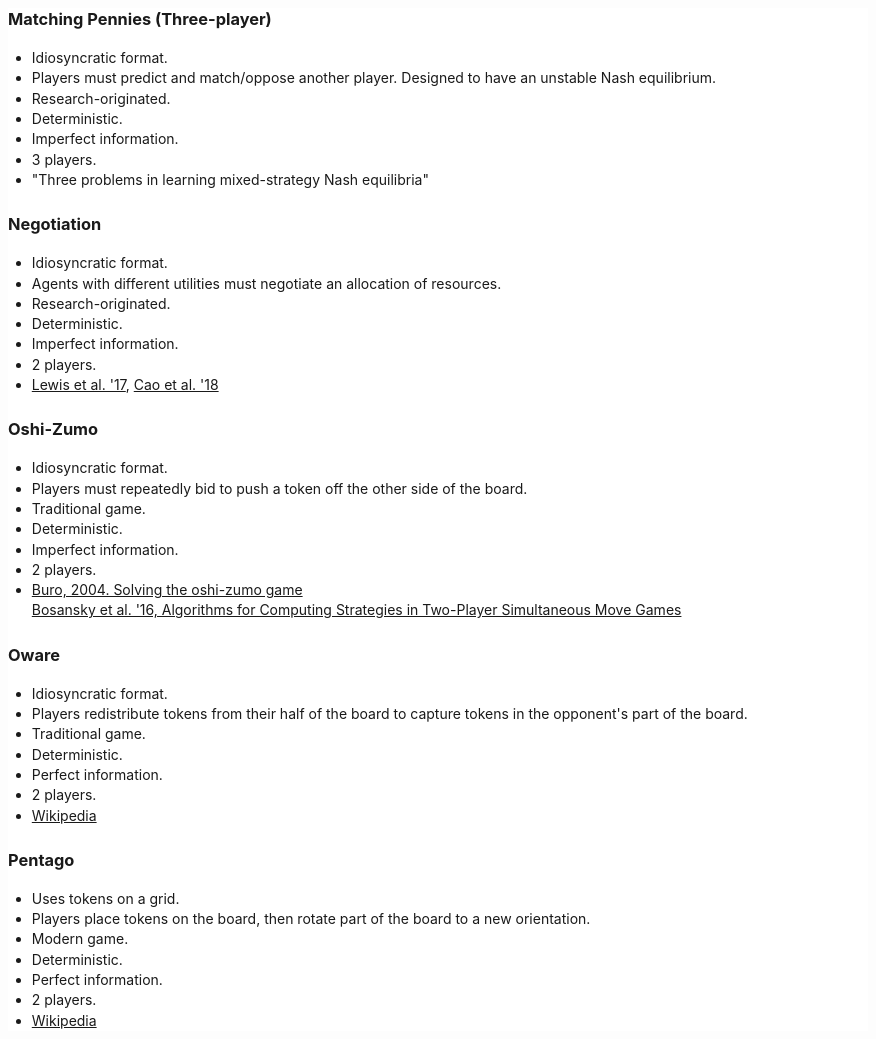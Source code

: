 ### Matching Pennies (Three-player)
  * Idiosyncratic format.
  * Players must predict and match/oppose another player. Designed to have an unstable Nash equilibrium.
  * Research-originated.
  * Deterministic.
  * Imperfect information.
  * 3 players.
  * "Three problems in learning mixed-strategy Nash equilibria"
    
### Negotiation
  * Idiosyncratic format.
  * Agents with different utilities must negotiate an allocation of resources.
  * Research-originated.
  * Deterministic.
  * Imperfect information.
  * 2 players.
  * [Lewis et al. '17](https://arxiv.org/abs/1706.05125), [Cao et al. '18](https://arxiv.org/abs/1804.03980)
    
### Oshi-Zumo
  * Idiosyncratic format.
  * Players must repeatedly bid to push a token off the other side of the board. 
  * Traditional game.
  * Deterministic.
  * Imperfect information.
  * 2 players.
  * [Buro, 2004. Solving the oshi-zumo game](https://link.springer.com/chapter/10.1007/978-0-387-35706-5_23) <br> [Bosansky et al. '16, Algorithms for Computing Strategies in Two-Player Simultaneous Move Games](http://mlanctot.info/files/papers/aij-2psimmove.pdf)
    
### Oware
  * Idiosyncratic format.
  * Players redistribute tokens from their half of the board to capture tokens in the opponent's part of the board.
  * Traditional game.
  * Deterministic.
  * Perfect information.
  * 2 players.
  * [Wikipedia](https://en.wikipedia.org/wiki/Oware)
    
### Pentago
  * Uses tokens on a grid.
  * Players place tokens on the board, then rotate part of the board to a new orientation.
  * Modern game.
  * Deterministic.
  * Perfect information.
  * 2 players.
  * [Wikipedia](https://en.wikipedia.org/wiki/Pentago)
    